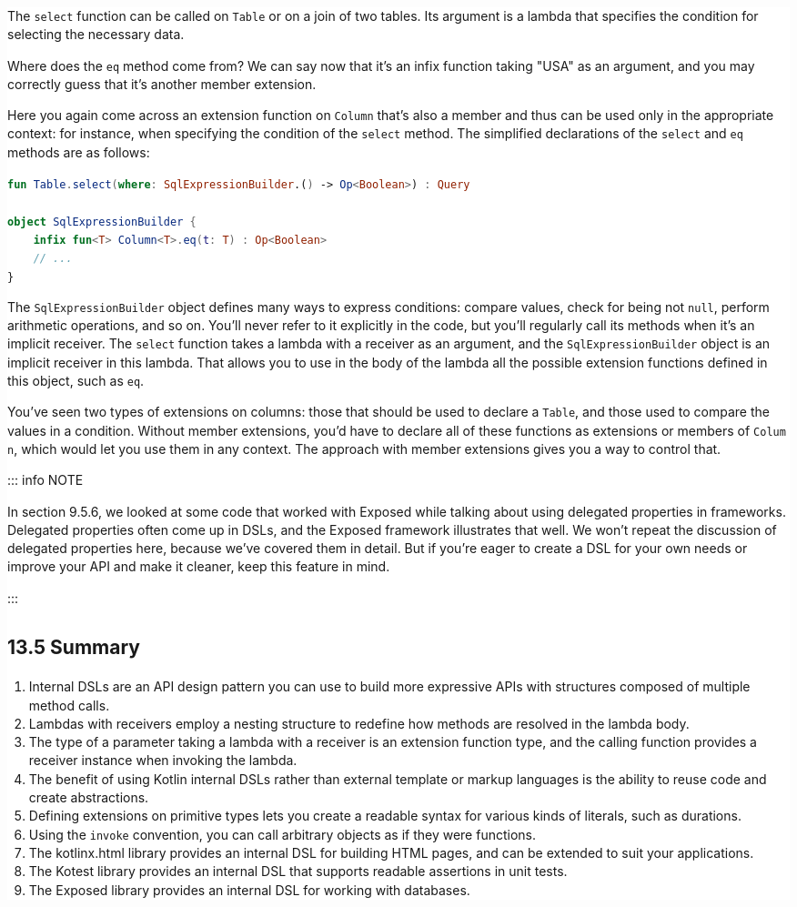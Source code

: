 The `select` function can be called on `Table` or on a join of two tables. Its argument is a lambda that specifies the condition for selecting the necessary data.

Where does the `eq` method come from? We can say now that it’s an infix function taking "USA" as an argument, and you may correctly guess that it’s another member extension.

Here you again come across an extension function on `Column` that’s also a member and thus can be used only in the appropriate context: for instance, when specifying the condition of the `select` method. The simplified declarations of the `select` and `eq` methods are as follows:

```kotlin
fun Table.select(where: SqlExpressionBuilder.() -> Op<Boolean>) : Query

object SqlExpressionBuilder {
    infix fun<T> Column<T>.eq(t: T) : Op<Boolean>
    // ...
}
```

The `SqlExpressionBuilder` object defines many ways to express conditions: compare values, check for being not `null`, perform arithmetic operations, and so on. You’ll never refer to it explicitly in the code, but you’ll regularly call its methods when it’s an implicit receiver. The `select` function takes a lambda with a receiver as an argument, and the `SqlExpressionBuilder` object is an implicit receiver in this lambda. That allows you to use in the body of the lambda all the possible extension functions defined in this object, such as `eq`.

You’ve seen two types of extensions on columns: those that should be used to declare a `Table`, and those used to compare the values in a condition. Without member extensions, you’d have to declare all of these functions as extensions or members of `Column`, which would let you use them in any context. The approach with member extensions gives you a way to control that.

::: info NOTE

In section 9.5.6, we looked at some code that worked with Exposed while talking about using delegated properties in frameworks. Delegated properties often come up in DSLs, and the Exposed framework illustrates that well. We won’t repeat the discussion of delegated properties here, because we’ve covered them in detail. But if you’re eager to create a DSL for your own needs or improve your API and make it cleaner, keep this feature in mind.

:::

## 13.5 Summary

1. Internal DSLs are an API design pattern you can use to build more expressive APIs with structures composed of multiple method calls.
2. Lambdas with receivers employ a nesting structure to redefine how methods are resolved in the lambda body.
3. The type of a parameter taking a lambda with a receiver is an extension function type, and the calling function provides a receiver instance when invoking the lambda.
4. The benefit of using Kotlin internal DSLs rather than external template or markup languages is the ability to reuse code and create abstractions.
5. Defining extensions on primitive types lets you create a readable syntax for various kinds of literals, such as durations.
6. Using the `invoke` convention, you can call arbitrary objects as if they were functions.
7. The kotlinx.html library provides an internal DSL for building HTML pages, and can be extended to suit your applications.
8. The Kotest library provides an internal DSL that supports readable assertions in unit tests.
9. The Exposed library provides an internal DSL for working with databases.
